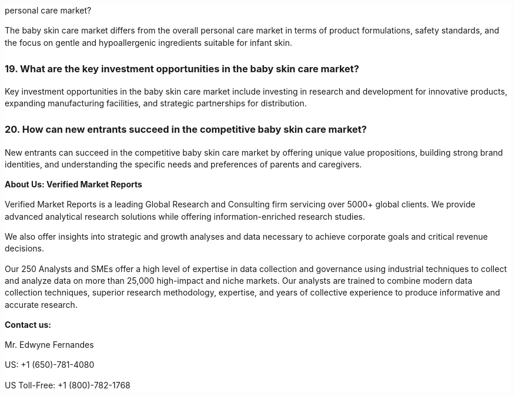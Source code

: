 personal care market?</h3> <p>The baby skin care market differs from the overall personal care market in terms of product formulations, safety standards, and the focus on gentle and hypoallergenic ingredients suitable for infant skin.</p> <h3>19. What are the key investment opportunities in the baby skin care market?</h3> <p>Key investment opportunities in the baby skin care market include investing in research and development for innovative products, expanding manufacturing facilities, and strategic partnerships for distribution.</p> <h3>20. How can new entrants succeed in the competitive baby skin care market?</h3> <p>New entrants can succeed in the competitive baby skin care market by offering unique value propositions, building strong brand identities, and understanding the specific needs and preferences of parents and caregivers.</p></body></html><p id="" class=""><strong>About Us: Verified Market Reports</strong></p><p id="" class="">Verified Market Reports is a leading Global Research and Consulting firm servicing over 5000+ global clients. We provide advanced analytical research solutions while offering information-enriched research studies.</p><p id="" class="">We also offer insights into strategic and growth analyses and data necessary to achieve corporate goals and critical revenue decisions.</p><p id="" class="">Our 250 Analysts and SMEs offer a high level of expertise in data collection and governance using industrial techniques to collect and analyze data on more than 25,000 high-impact and niche markets. Our analysts are trained to combine modern data collection techniques, superior research methodology, expertise, and years of collective experience to produce informative and accurate research.</p><p id="" class=""><strong>Contact us:</strong></p><p id="" class="">Mr. Edwyne Fernandes</p><p id="" class="">US: +1 (650)-781-4080</p><p id="" class="">US Toll-Free: +1 (800)-782-1768</p>
